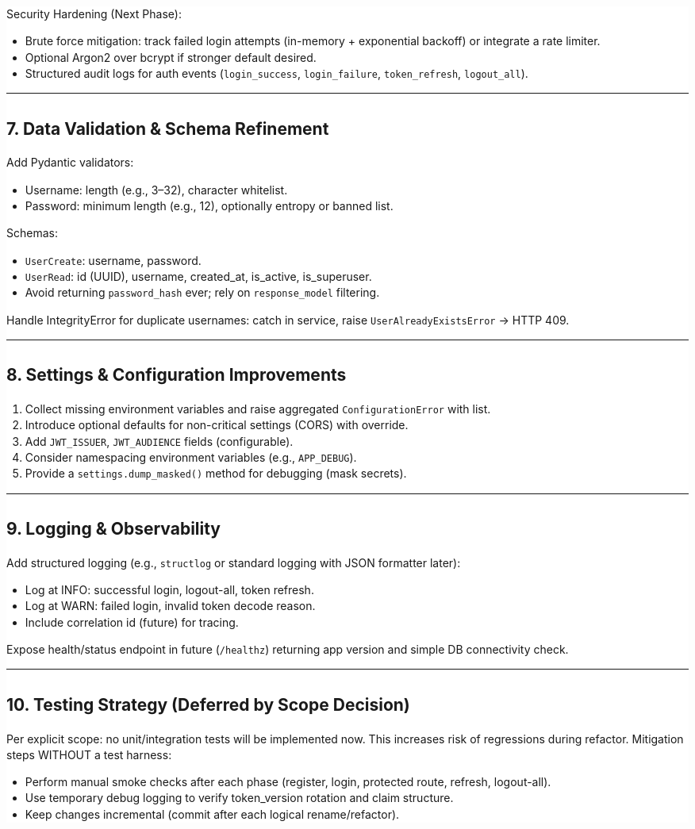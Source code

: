 Security Hardening (Next Phase):
- Brute force mitigation: track failed login attempts (in-memory + exponential backoff) or integrate a rate limiter.
- Optional Argon2 over bcrypt if stronger default desired.
- Structured audit logs for auth events (`login_success`, `login_failure`, `token_refresh`, `logout_all`).

---

## 7. Data Validation & Schema Refinement

Add Pydantic validators:
- Username: length (e.g., 3–32), character whitelist.
- Password: minimum length (e.g., 12), optionally entropy or banned list.

Schemas:
- `UserCreate`: username, password.
- `UserRead`: id (UUID), username, created_at, is_active, is_superuser.
- Avoid returning `password_hash` ever; rely on `response_model` filtering.

Handle IntegrityError for duplicate usernames: catch in service, raise `UserAlreadyExistsError` → HTTP 409.

---

## 8. Settings & Configuration Improvements

1. Collect missing environment variables and raise aggregated `ConfigurationError` with list.
2. Introduce optional defaults for non-critical settings (CORS) with override.
3. Add `JWT_ISSUER`, `JWT_AUDIENCE` fields (configurable).
4. Consider namespacing environment variables (e.g., `APP_DEBUG`).
5. Provide a `settings.dump_masked()` method for debugging (mask secrets).

---

## 9. Logging & Observability

Add structured logging (e.g., `structlog` or standard logging with JSON formatter later):
- Log at INFO: successful login, logout-all, token refresh.
- Log at WARN: failed login, invalid token decode reason.
- Include correlation id (future) for tracing.

Expose health/status endpoint in future (`/healthz`) returning app version and simple DB connectivity check.

---

## 10. Testing Strategy (Deferred by Scope Decision)

Per explicit scope: no unit/integration tests will be implemented now. This increases risk of regressions during refactor. Mitigation steps WITHOUT a test harness:
- Perform manual smoke checks after each phase (register, login, protected route, refresh, logout-all).
- Use temporary debug logging to verify token_version rotation and claim structure.
- Keep changes incremental (commit after each logical rename/refactor).

